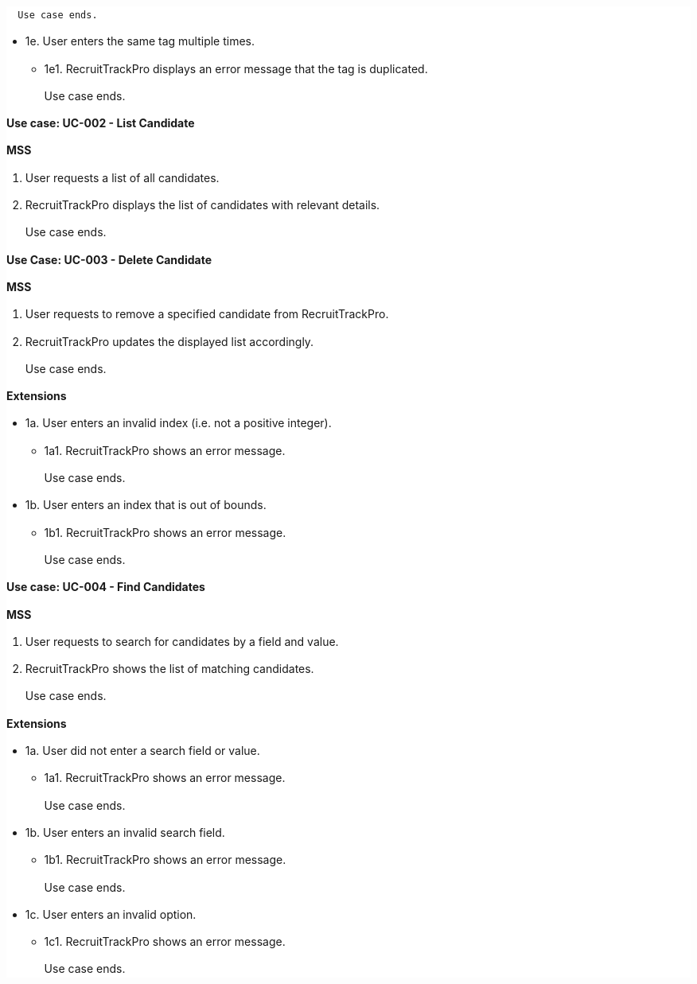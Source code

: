       Use case ends.

* 1e. User enters the same tag multiple times.
    * 1e1. RecruitTrackPro displays an error message that the tag is duplicated.

      Use case ends.

**Use case: UC-002 - List Candidate**

**MSS**

1. User requests a list of all candidates.
2. RecruitTrackPro displays the list of candidates with relevant details.

   Use case ends.

**Use Case: UC-003 - Delete Candidate**

**MSS**

1. User requests to remove a specified candidate from RecruitTrackPro.
2. RecruitTrackPro updates the displayed list accordingly.
   
   Use case ends.

**Extensions**

* 1a. User enters an invalid index (i.e. not a positive integer).
   * 1a1. RecruitTrackPro shows an error message.
   
     Use case ends.

* 1b. User enters an index that is out of bounds.
   * 1b1. RecruitTrackPro shows an error message.
      
     Use case ends.

**Use case: UC-004 - Find Candidates**

**MSS**

1. User requests to search for candidates by a field and value.
2. RecruitTrackPro shows the list of matching candidates.

    Use case ends.

**Extensions**

* 1a. User did not enter a search field or value.
    * 1a1. RecruitTrackPro shows an error message.

      Use case ends.

* 1b. User enters an invalid search field.
    * 1b1. RecruitTrackPro shows an error message.

      Use case ends.

* 1c. User enters an invalid option.
    * 1c1. RecruitTrackPro shows an error message.

      Use case ends.

